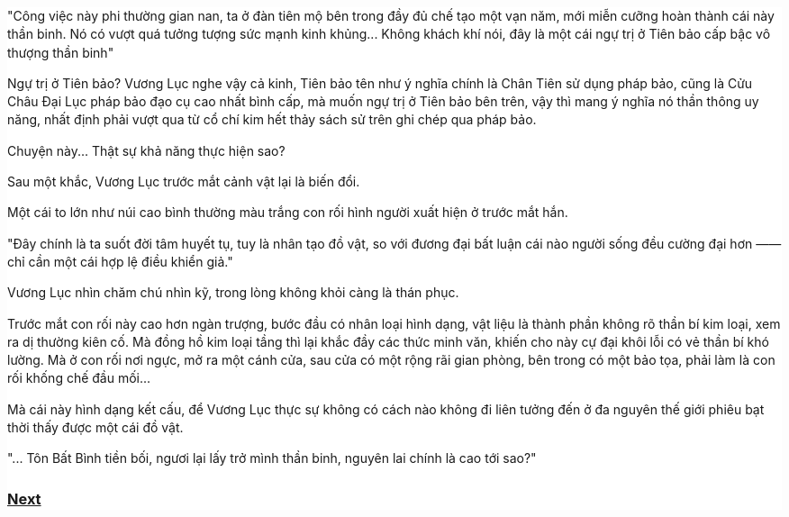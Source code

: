 "Công việc này phi thường gian nan, ta ở đàn tiên mộ bên trong đầy đủ chế tạo một vạn năm, mới miễn cưỡng hoàn thành cái này thần binh. Nó có vượt quá tưởng tượng sức mạnh kinh khủng... Không khách khí nói, đây là một cái ngự trị ở Tiên bảo cấp bậc vô thượng thần binh"

Ngự trị ở Tiên bảo? Vương Lục nghe vậy cả kinh, Tiên bảo tên như ý nghĩa chính là Chân Tiên sử dụng pháp bảo, cũng là Cửu Châu Đại Lục pháp bảo đạo cụ cao nhất bình cấp, mà muốn ngự trị ở Tiên bảo bên trên, vậy thì mang ý nghĩa nó thần thông uy năng, nhất định phải vượt qua từ cổ chí kim hết thảy sách sử trên ghi chép qua pháp bảo.

Chuyện này... Thật sự khả năng thực hiện sao?

Sau một khắc, Vương Lục trước mắt cảnh vật lại là biến đổi.

Một cái to lớn như núi cao bình thường màu trắng con rối hình người xuất hiện ở trước mắt hắn.

"Đây chính là ta suốt đời tâm huyết tụ, tuy là nhân tạo đồ vật, so với đương đại bất luận cái nào người sống đều cường đại hơn —— chỉ cần một cái hợp lệ điều khiển giả."

Vương Lục nhìn chăm chú nhìn kỹ, trong lòng không khỏi càng là thán phục.

Trước mắt con rối này cao hơn ngàn trượng, bước đầu có nhân loại hình dạng, vật liệu là thành phần không rõ thần bí kim loại, xem ra dị thường kiên cố. Mà đồng hồ kim loại tầng thì lại khắc đầy các thức minh văn, khiến cho này cự đại khôi lỗi có vẻ thần bí khó lường. Mà ở con rối nơi ngực, mở ra một cánh cửa, sau cửa có một rộng rãi gian phòng, bên trong có một bảo tọa, phải làm là con rối khống chế đầu mối...

Mà cái này hình dạng kết cấu, để Vương Lục thực sự không có cách nào không đi liên tưởng đến ở đa nguyên thế giới phiêu bạt thời thấy được một cái đồ vật.

"... Tôn Bất Bình tiền bối, ngươi lại lấy trở mình thần binh, nguyên lai chính là cao tới sao?"

### [Next](./chuong-752.html)
